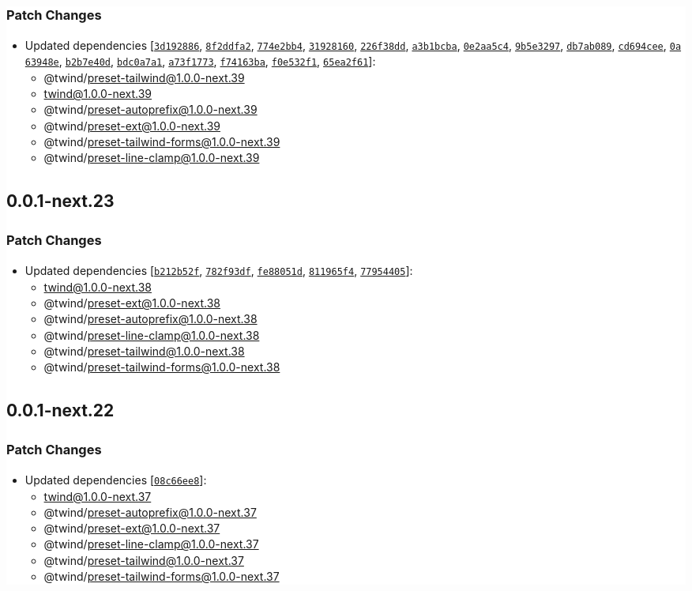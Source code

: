 ### Patch Changes

- Updated dependencies [[`3d192886`](https://github.com/tw-in-js/twind/commit/3d19288619cd54ded867eb83df0cb64c78038438), [`8f2ddfa2`](https://github.com/tw-in-js/twind/commit/8f2ddfa242bb83c3d898673cc542fe9ec1c38804), [`774e2bb4`](https://github.com/tw-in-js/twind/commit/774e2bb4c7a019d76e55296e9af75fedc77bd054), [`31928160`](https://github.com/tw-in-js/twind/commit/319281607cdaf42a97625c4a100ba5cba73c900c), [`226f38dd`](https://github.com/tw-in-js/twind/commit/226f38dd1b2633a210cfdb620509948f8cd8a5f3), [`a3b1bcba`](https://github.com/tw-in-js/twind/commit/a3b1bcba6269bc4a51b63041689baf58f6222b7f), [`0e2aa5c4`](https://github.com/tw-in-js/twind/commit/0e2aa5c4f07e5bca3bea37f864773f665935a263), [`9b5e3297`](https://github.com/tw-in-js/twind/commit/9b5e3297470f9d2bdbd4f540d819ee0f42e63595), [`db7ab089`](https://github.com/tw-in-js/twind/commit/db7ab089d4f8f938e6d69202172059848bc074f9), [`cd694cee`](https://github.com/tw-in-js/twind/commit/cd694cee79db80cb9625b7e55da0c2792a52a6c4), [`0a63948e`](https://github.com/tw-in-js/twind/commit/0a63948e9f6c5f1bb8088ae6e21dc4bf215ee9e8), [`b2b7e40d`](https://github.com/tw-in-js/twind/commit/b2b7e40d39406b8d04f72cac6c980775e64df6c4), [`bdc0a7a1`](https://github.com/tw-in-js/twind/commit/bdc0a7a1c353990d0ef009af181f79c1134bfcec), [`a73f1773`](https://github.com/tw-in-js/twind/commit/a73f17734519413fc0dc567c8ff9330de6163aec), [`f74163ba`](https://github.com/tw-in-js/twind/commit/f74163ba7310ece8d2de4a80586d19df419bfa86), [`f0e532f1`](https://github.com/tw-in-js/twind/commit/f0e532f18162f863461858656ce4e83287fd4f23), [`65ea2f61`](https://github.com/tw-in-js/twind/commit/65ea2f6141340fadd99412bb7199a69c328f276f)]:
  - @twind/preset-tailwind@1.0.0-next.39
  - twind@1.0.0-next.39
  - @twind/preset-autoprefix@1.0.0-next.39
  - @twind/preset-ext@1.0.0-next.39
  - @twind/preset-tailwind-forms@1.0.0-next.39
  - @twind/preset-line-clamp@1.0.0-next.39

## 0.0.1-next.23

### Patch Changes

- Updated dependencies [[`b212b52f`](https://github.com/tw-in-js/twind/commit/b212b52fbd53e9ecb38d97589ca2f717445ed185), [`782f93df`](https://github.com/tw-in-js/twind/commit/782f93df6abb1ebd24ef6c45dc08de602e198107), [`fe88051d`](https://github.com/tw-in-js/twind/commit/fe88051deb3176d014ba527471b1345c47bfb28e), [`811965f4`](https://github.com/tw-in-js/twind/commit/811965f41fcf23fc678b744b4f9a99d87c1f6049), [`77954405`](https://github.com/tw-in-js/twind/commit/7795440566fc95a424a7f6210998dd1d16ef216f)]:
  - twind@1.0.0-next.38
  - @twind/preset-ext@1.0.0-next.38
  - @twind/preset-autoprefix@1.0.0-next.38
  - @twind/preset-line-clamp@1.0.0-next.38
  - @twind/preset-tailwind@1.0.0-next.38
  - @twind/preset-tailwind-forms@1.0.0-next.38

## 0.0.1-next.22

### Patch Changes

- Updated dependencies [[`08c66ee8`](https://github.com/tw-in-js/twind/commit/08c66ee8f7f80a6c998a380acc4f44280aef3280)]:
  - twind@1.0.0-next.37
  - @twind/preset-autoprefix@1.0.0-next.37
  - @twind/preset-ext@1.0.0-next.37
  - @twind/preset-line-clamp@1.0.0-next.37
  - @twind/preset-tailwind@1.0.0-next.37
  - @twind/preset-tailwind-forms@1.0.0-next.37
